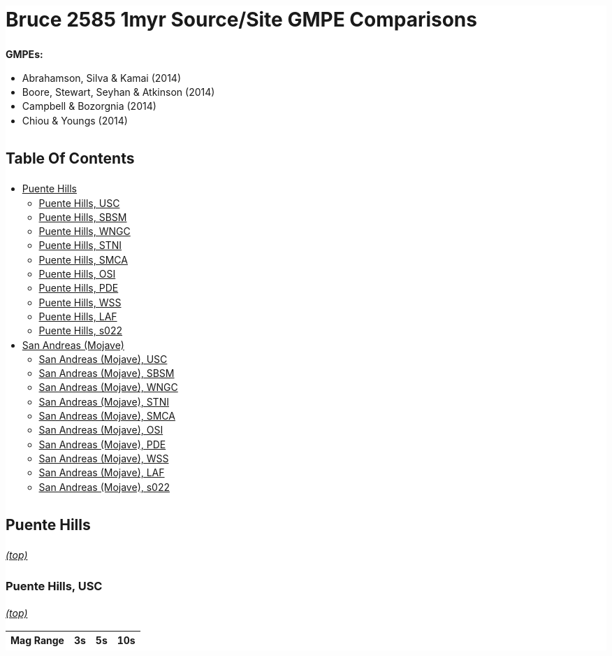 # Bruce 2585 1myr Source/Site GMPE Comparisons

**GMPEs:**
* Abrahamson, Silva & Kamai (2014)
* Boore, Stewart, Seyhan & Atkinson (2014)
* Campbell & Bozorgnia (2014)
* Chiou & Youngs (2014)

## Table Of Contents
* [Puente Hills](#puente-hills)
  * [Puente Hills, USC](#puente-hills-usc)
  * [Puente Hills, SBSM](#puente-hills-sbsm)
  * [Puente Hills, WNGC](#puente-hills-wngc)
  * [Puente Hills, STNI](#puente-hills-stni)
  * [Puente Hills, SMCA](#puente-hills-smca)
  * [Puente Hills, OSI](#puente-hills-osi)
  * [Puente Hills, PDE](#puente-hills-pde)
  * [Puente Hills, WSS](#puente-hills-wss)
  * [Puente Hills, LAF](#puente-hills-laf)
  * [Puente Hills, s022](#puente-hills-s022)
* [San Andreas (Mojave)](#san-andreas-mojave)
  * [San Andreas (Mojave), USC](#san-andreas-mojave-usc)
  * [San Andreas (Mojave), SBSM](#san-andreas-mojave-sbsm)
  * [San Andreas (Mojave), WNGC](#san-andreas-mojave-wngc)
  * [San Andreas (Mojave), STNI](#san-andreas-mojave-stni)
  * [San Andreas (Mojave), SMCA](#san-andreas-mojave-smca)
  * [San Andreas (Mojave), OSI](#san-andreas-mojave-osi)
  * [San Andreas (Mojave), PDE](#san-andreas-mojave-pde)
  * [San Andreas (Mojave), WSS](#san-andreas-mojave-wss)
  * [San Andreas (Mojave), LAF](#san-andreas-mojave-laf)
  * [San Andreas (Mojave), s022](#san-andreas-mojave-s022)
## Puente Hills
*[(top)](#table-of-contents)*

### Puente Hills, USC
*[(top)](#table-of-contents)*

| Mag Range | **3s** | **5s** | **10s** |
|-----|-----|-----|-----|